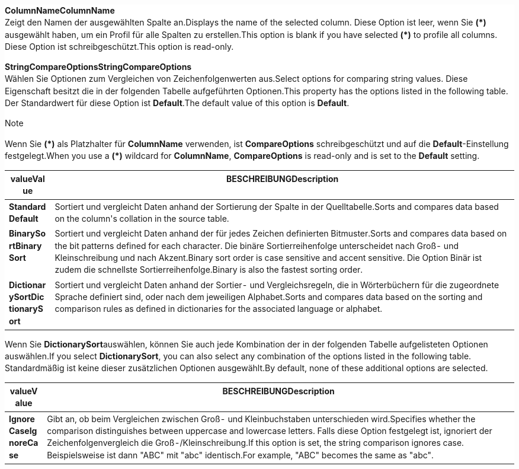  <span data-ttu-id="37d01-153">**ColumnName**</span><span class="sxs-lookup"><span data-stu-id="37d01-153">**ColumnName**</span></span>  
 <span data-ttu-id="37d01-154">Zeigt den Namen der ausgewählten Spalte an.</span><span class="sxs-lookup"><span data-stu-id="37d01-154">Displays the name of the selected column.</span></span> <span data-ttu-id="37d01-155">Diese Option ist leer, wenn Sie **(\*)** ausgewählt haben, um ein Profil für alle Spalten zu erstellen.</span><span class="sxs-lookup"><span data-stu-id="37d01-155">This option is blank if you have selected **(\*)** to profile all columns.</span></span> <span data-ttu-id="37d01-156">Diese Option ist schreibgeschützt.</span><span class="sxs-lookup"><span data-stu-id="37d01-156">This option is read-only.</span></span>  
  
 <span data-ttu-id="37d01-157">**StringCompareOptions**</span><span class="sxs-lookup"><span data-stu-id="37d01-157">**StringCompareOptions**</span></span>  
 <span data-ttu-id="37d01-158">Wählen Sie Optionen zum Vergleichen von Zeichenfolgenwerten aus.</span><span class="sxs-lookup"><span data-stu-id="37d01-158">Select options for comparing string values.</span></span> <span data-ttu-id="37d01-159">Diese Eigenschaft besitzt die in der folgenden Tabelle aufgeführten Optionen.</span><span class="sxs-lookup"><span data-stu-id="37d01-159">This property has the options listed in the following table.</span></span> <span data-ttu-id="37d01-160">Der Standardwert für diese Option ist **Default**.</span><span class="sxs-lookup"><span data-stu-id="37d01-160">The default value of this option is **Default**.</span></span>  
  
> [!NOTE]  
>  <span data-ttu-id="37d01-161">Wenn Sie **(\*)** als Platzhalter für **ColumnName** verwenden, ist **CompareOptions** schreibgeschützt und auf die **Default**-Einstellung festgelegt.</span><span class="sxs-lookup"><span data-stu-id="37d01-161">When you use a **(\*)** wildcard for **ColumnName**, **CompareOptions** is read-only and is set to the **Default** setting.</span></span>  
  
|<span data-ttu-id="37d01-162">value</span><span class="sxs-lookup"><span data-stu-id="37d01-162">Value</span></span>|<span data-ttu-id="37d01-163">BESCHREIBUNG</span><span class="sxs-lookup"><span data-stu-id="37d01-163">Description</span></span>|  
|-----------|-----------------|  
|<span data-ttu-id="37d01-164">**Standard**</span><span class="sxs-lookup"><span data-stu-id="37d01-164">**Default**</span></span>|<span data-ttu-id="37d01-165">Sortiert und vergleicht Daten anhand der Sortierung der Spalte in der Quelltabelle.</span><span class="sxs-lookup"><span data-stu-id="37d01-165">Sorts and compares data based on the column's collation in the source table.</span></span>|  
|<span data-ttu-id="37d01-166">**BinarySort**</span><span class="sxs-lookup"><span data-stu-id="37d01-166">**BinarySort**</span></span>|<span data-ttu-id="37d01-167">Sortiert und vergleicht Daten anhand der für jedes Zeichen definierten Bitmuster.</span><span class="sxs-lookup"><span data-stu-id="37d01-167">Sorts and compares data based on the bit patterns defined for each character.</span></span> <span data-ttu-id="37d01-168">Die binäre Sortierreihenfolge unterscheidet nach Groß- und Kleinschreibung und nach Akzent.</span><span class="sxs-lookup"><span data-stu-id="37d01-168">Binary sort order is case sensitive and accent sensitive.</span></span> <span data-ttu-id="37d01-169">Die Option Binär ist zudem die schnellste Sortierreihenfolge.</span><span class="sxs-lookup"><span data-stu-id="37d01-169">Binary is also the fastest sorting order.</span></span>|  
|<span data-ttu-id="37d01-170">**DictionarySort**</span><span class="sxs-lookup"><span data-stu-id="37d01-170">**DictionarySort**</span></span>|<span data-ttu-id="37d01-171">Sortiert und vergleicht Daten anhand der Sortier- und Vergleichsregeln, die in Wörterbüchern für die zugeordnete Sprache definiert sind, oder nach dem jeweiligen Alphabet.</span><span class="sxs-lookup"><span data-stu-id="37d01-171">Sorts and compares data based on the sorting and comparison rules as defined in dictionaries for the associated language or alphabet.</span></span>|  
  
 <span data-ttu-id="37d01-172">Wenn Sie **DictionarySort**auswählen, können Sie auch jede Kombination der in der folgenden Tabelle aufgelisteten Optionen auswählen.</span><span class="sxs-lookup"><span data-stu-id="37d01-172">If you select **DictionarySort**, you can also select any combination of the options listed in the following table.</span></span> <span data-ttu-id="37d01-173">Standardmäßig ist keine dieser zusätzlichen Optionen ausgewählt.</span><span class="sxs-lookup"><span data-stu-id="37d01-173">By default, none of these additional options are selected.</span></span>  
  
|<span data-ttu-id="37d01-174">value</span><span class="sxs-lookup"><span data-stu-id="37d01-174">Value</span></span>|<span data-ttu-id="37d01-175">BESCHREIBUNG</span><span class="sxs-lookup"><span data-stu-id="37d01-175">Description</span></span>|  
|-----------|-----------------|  
|<span data-ttu-id="37d01-176">**IgnoreCase**</span><span class="sxs-lookup"><span data-stu-id="37d01-176">**IgnoreCase**</span></span>|<span data-ttu-id="37d01-177">Gibt an, ob beim Vergleichen zwischen Groß- und Kleinbuchstaben unterschieden wird.</span><span class="sxs-lookup"><span data-stu-id="37d01-177">Specifies whether the comparison distinguishes between uppercase and lowercase letters.</span></span> <span data-ttu-id="37d01-178">Falls diese Option festgelegt ist, ignoriert der Zeichenfolgenvergleich die Groß-/Kleinschreibung.</span><span class="sxs-lookup"><span data-stu-id="37d01-178">If this option is set, the string comparison ignores case.</span></span> <span data-ttu-id="37d01-179">Beispielsweise ist dann "ABC" mit "abc" identisch.</span><span class="sxs-lookup"><span data-stu-id="37d01-179">For example, "ABC" becomes the same as "abc".</span></span>|  